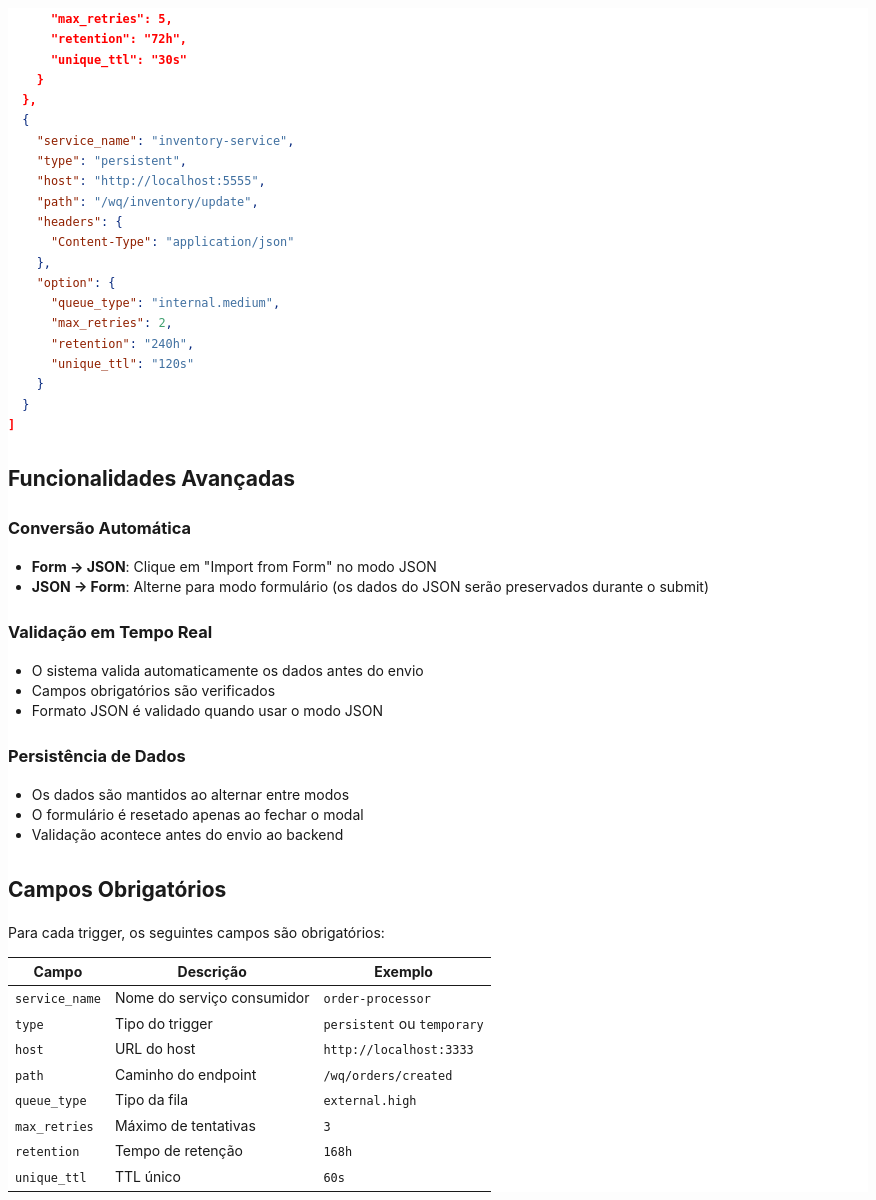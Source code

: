 ```json
      "max_retries": 5,
      "retention": "72h",
      "unique_ttl": "30s"
    }
  },
  {
    "service_name": "inventory-service",
    "type": "persistent",
    "host": "http://localhost:5555",
    "path": "/wq/inventory/update",
    "headers": {
      "Content-Type": "application/json"
    },
    "option": {
      "queue_type": "internal.medium",
      "max_retries": 2,
      "retention": "240h",
      "unique_ttl": "120s"
    }
  }
]
```

## Funcionalidades Avançadas

### Conversão Automática
- **Form → JSON**: Clique em "Import from Form" no modo JSON
- **JSON → Form**: Alterne para modo formulário (os dados do JSON serão preservados durante o submit)

### Validação em Tempo Real
- O sistema valida automaticamente os dados antes do envio
- Campos obrigatórios são verificados
- Formato JSON é validado quando usar o modo JSON

### Persistência de Dados
- Os dados são mantidos ao alternar entre modos
- O formulário é resetado apenas ao fechar o modal
- Validação acontece antes do envio ao backend

## Campos Obrigatórios

Para cada trigger, os seguintes campos são obrigatórios:

| Campo | Descrição | Exemplo |
|-------|-----------|---------|
| `service_name` | Nome do serviço consumidor | `order-processor` |
| `type` | Tipo do trigger | `persistent` ou `temporary` |
| `host` | URL do host | `http://localhost:3333` |
| `path` | Caminho do endpoint | `/wq/orders/created` |
| `queue_type` | Tipo da fila | `external.high` |
| `max_retries` | Máximo de tentativas | `3` |
| `retention` | Tempo de retenção | `168h` |
| `unique_ttl` | TTL único | `60s` |
